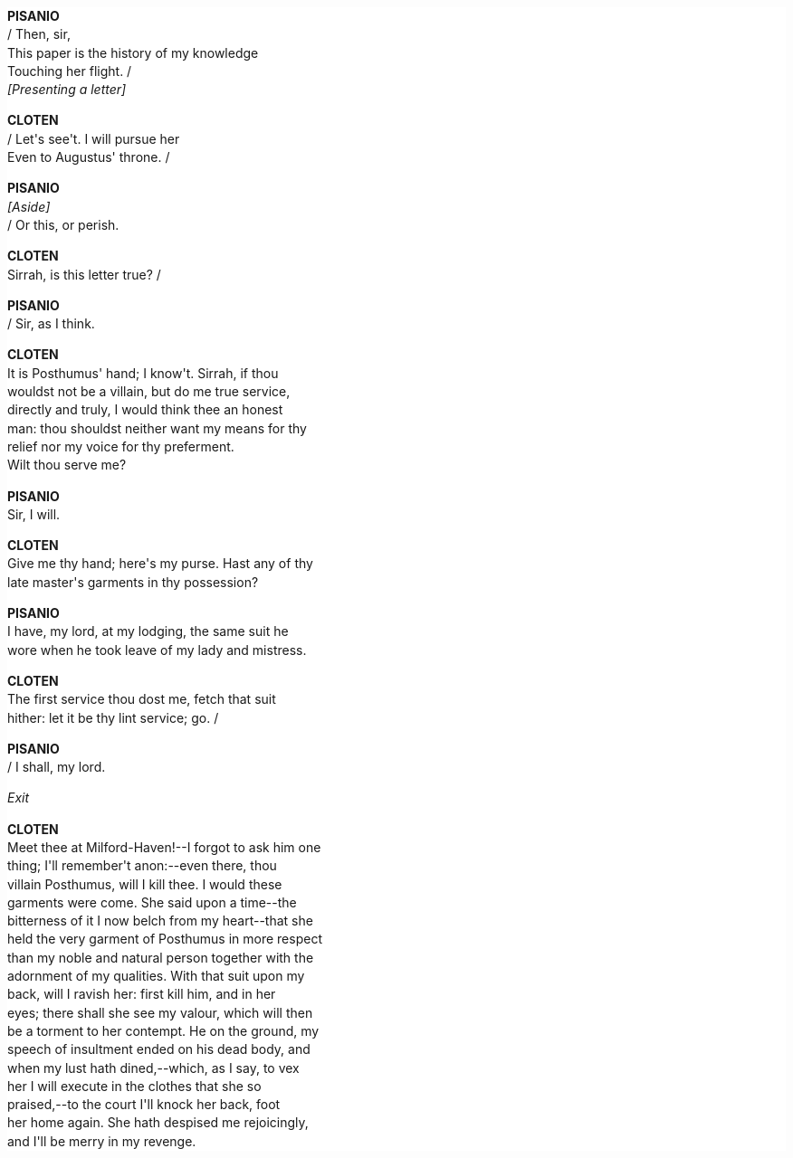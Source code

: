 **PISANIO**  
/ Then, sir,  
This paper is the history of my knowledge  
Touching her flight. /  
*\[Presenting a letter]*

**CLOTEN**  
/ Let's see't. I will pursue her  
Even to Augustus' throne. /

**PISANIO**  
*\[Aside]*  
/ Or this, or perish.

**CLOTEN**  
Sirrah, is this letter true? /

**PISANIO**  
/ Sir, as I think.

**CLOTEN**  
It is Posthumus' hand; I know't. Sirrah, if thou  
wouldst not be a villain, but do me true service,  
directly and truly, I would think thee an honest  
man: thou shouldst neither want my means for thy  
relief nor my voice for thy preferment.  
Wilt thou serve me?

**PISANIO**  
Sir, I will.

**CLOTEN**  
Give me thy hand; here's my purse. Hast any of thy  
late master's garments in thy possession?

**PISANIO**  
I have, my lord, at my lodging, the same suit he  
wore when he took leave of my lady and mistress.

**CLOTEN**  
The first service thou dost me, fetch that suit  
hither: let it be thy lint service; go. /

**PISANIO**  
/ I shall, my lord.

*Exit*

**CLOTEN**  
Meet thee at Milford-Haven!--I forgot to ask him one  
thing; I'll remember't anon:--even there, thou  
villain Posthumus, will I kill thee. I would these  
garments were come. She said upon a time--the  
bitterness of it I now belch from my heart--that she  
held the very garment of Posthumus in more respect  
than my noble and natural person together with the  
adornment of my qualities. With that suit upon my  
back, will I ravish her: first kill him, and in her  
eyes; there shall she see my valour, which will then  
be a torment to her contempt. He on the ground, my  
speech of insultment ended on his dead body, and  
when my lust hath dined,--which, as I say, to vex  
her I will execute in the clothes that she so  
praised,--to the court I'll knock her back, foot  
her home again. She hath despised me rejoicingly,  
and I'll be merry in my revenge.
